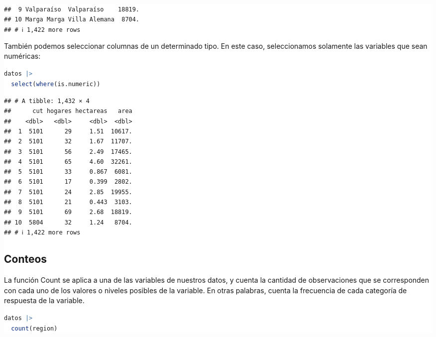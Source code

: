     ##  9 Valparaíso  Valparaíso    18819.
    ## 10 Marga Marga Villa Alemana  8704.
    ## # ℹ 1,422 more rows

También podemos seleccionar columnas de un determinado tipo. En este caso, seleccionamos solamente las variables que sean numéricas:

``` r
datos |> 
  select(where(is.numeric))
```

    ## # A tibble: 1,432 × 4
    ##      cut hogares hectareas   area
    ##    <dbl>   <dbl>     <dbl>  <dbl>
    ##  1  5101      29     1.51  10617.
    ##  2  5101      32     1.67  11707.
    ##  3  5101      56     2.49  17465.
    ##  4  5101      65     4.60  32261.
    ##  5  5101      33     0.867  6081.
    ##  6  5101      17     0.399  2802.
    ##  7  5101      24     2.85  19955.
    ##  8  5101      21     0.443  3103.
    ##  9  5101      69     2.68  18819.
    ## 10  5804      32     1.24   8704.
    ## # ℹ 1,422 more rows

## Conteos

La función Count se aplica a una de las variables de nuestros datos, y cuenta la cantidad de observaciones que se corresponden con cada uno de los valores o niveles posibles de la variable. En otras palabras, cuenta la frecuencia de cada categoría de respuesta de la variable.

``` r
datos |> 
  count(region)
```
